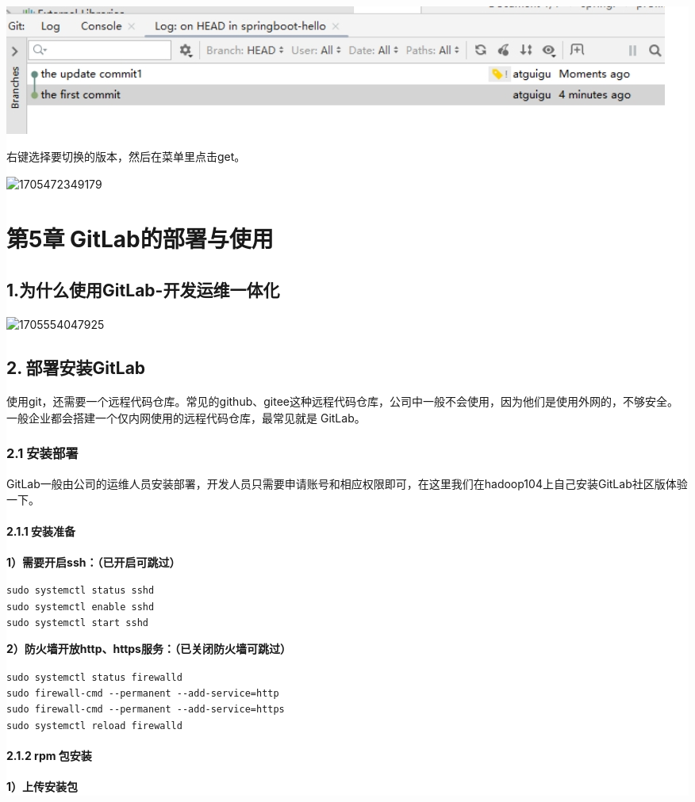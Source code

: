 ![img](image/wps67.jpg) 

右键选择要切换的版本，然后在菜单里点击get。

![1705472349179](image\%5CUsers%5Cmerge%5CAppData%5CRoaming%5CTypora%5Ctypora-user-images%5C1705472349179.png)

# 第5章 GitLab的部署与使用    

## 1.为什么使用GitLab-开发运维一体化

![1705554047925](image/%5CUsers%5Cmerge%5CAppData%5CRoaming%5CTypora%5Ctypora-user-images%5C1705554047925.png)

## 2. 部署安装GitLab

使用git，还需要一个远程代码仓库。常见的github、gitee这种远程代码仓库，公司中一般不会使用，因为他们是使用外网的，不够安全。一般企业都会搭建一个仅内网使用的远程代码仓库，最常见就是 GitLab。

### **2.1** **安装部署**

GitLab一般由公司的运维人员安装部署，开发人员只需要申请账号和相应权限即可，在这里我们在hadoop104上自己安装GitLab社区版体验一下。

#### **2.1.1** **安装准备**

**1）需要开启ssh：（已开启可跳过）**

```shell
sudo systemctl status sshd
sudo systemctl enable sshd
sudo systemctl start sshd
```

**2）防火墙开放http、https服务：（已关闭防火墙可跳过）**

```shell
sudo systemctl status firewalld
sudo firewall-cmd --permanent --add-service=http
sudo firewall-cmd --permanent --add-service=https
sudo systemctl reload firewalld
```

#### **2.1.2** **rpm** **包安装**

**1）上传安装包**
